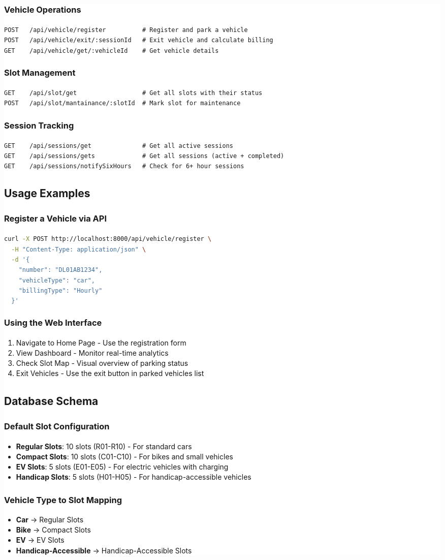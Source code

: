 ### Vehicle Operations
```
POST   /api/vehicle/register          # Register and park a vehicle
POST   /api/vehicle/exit/:sessionId   # Exit vehicle and calculate billing
GET    /api/vehicle/get/:vehicleId    # Get vehicle details
```

### Slot Management
```
GET    /api/slot/get                  # Get all slots with their status
POST   /api/slot/mantainance/:slotId  # Mark slot for maintenance
```

### Session Tracking
```
GET    /api/sessions/get              # Get all active sessions
GET    /api/sessions/gets             # Get all sessions (active + completed)
GET    /api/sessions/notifySixHours   # Check for 6+ hour sessions
```

## Usage Examples

### Register a Vehicle via API
```bash
curl -X POST http://localhost:8000/api/vehicle/register \
  -H "Content-Type: application/json" \
  -d '{
    "number": "DL01AB1234",
    "vehicleType": "car",
    "billingType": "Hourly"
  }'
```

### Using the Web Interface
1. Navigate to Home Page - Use the registration form
2. View Dashboard - Monitor real-time analytics
3. Check Slot Map - Visual overview of parking status
4. Exit Vehicles - Use the exit button in parked vehicles list

## Database Schema

### Default Slot Configuration
- **Regular Slots**: 10 slots (R01-R10) - For standard cars
- **Compact Slots**: 10 slots (C01-C10) - For bikes and small vehicles  
- **EV Slots**: 5 slots (E01-E05) - For electric vehicles with charging
- **Handicap Slots**: 5 slots (H01-H05) - For handicap-accessible vehicles

### Vehicle Type to Slot Mapping
- **Car** → Regular Slots
- **Bike** → Compact Slots
- **EV** → EV Slots
- **Handicap-Accessible** → Handicap-Accessible Slots
